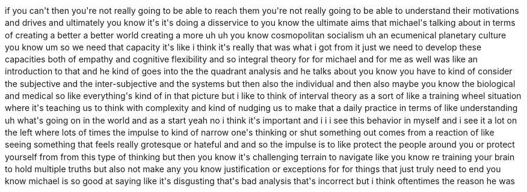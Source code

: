 if you can't then you're not really
going to be able to reach them you're
not really going to be able to
understand their motivations and drives
and ultimately you know it's it's doing
a disservice to
you know the ultimate aims that
michael's talking about in terms of
creating a better a better world
creating a more
uh uh you know cosmopolitan socialism
uh an ecumenical planetary culture
you know um so we need that capacity
it's like i think it's really
that was what i got from it just we need
to develop
these capacities both of empathy and
cognitive
flexibility and so integral theory for
for
michael and for me as well was like an
introduction to that
and he kind of goes into the the
quadrant analysis and he talks about you
know
you have to kind of consider the
subjective and the inter-subjective
and the systems but then also the
individual and then also maybe
you know the biological and medical so
like
everything's kind of in that picture but
i like to think of interval theory as a
sort of
like a training wheel situation where
it's teaching us to think with
complexity and
kind of nudging us to make that a daily
practice in terms of like understanding
uh what's going on in the world and as a
start
yeah no i think it's important and i i i
see this behavior in myself and i see it
a lot on the left where
lots of times the impulse to kind of
narrow one's thinking or shut something
out comes from a reaction of like seeing
something that feels really grotesque or
hateful
and and so the impulse is to like
protect the people around you or protect
yourself from from this type of thinking
but then
you know it's challenging terrain to
navigate
like you know re training your brain to
hold multiple truths
but also not make any you know
justification or exceptions for for
things that just truly
need to end you know michael is so good
at saying like it's disgusting that's
bad analysis that's incorrect but
i think oftentimes the reason he was